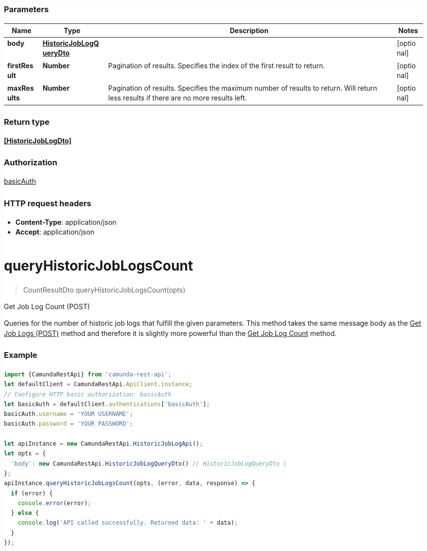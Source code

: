 ### Parameters

Name | Type | Description  | Notes
------------- | ------------- | ------------- | -------------
 **body** | [**HistoricJobLogQueryDto**](HistoricJobLogQueryDto.md)|  | [optional] 
 **firstResult** | **Number**| Pagination of results. Specifies the index of the first result to return. | [optional] 
 **maxResults** | **Number**| Pagination of results. Specifies the maximum number of results to return. Will return less results if there are no more results left. | [optional] 

### Return type

[**[HistoricJobLogDto]**](HistoricJobLogDto.md)

### Authorization

[basicAuth](../README.md#basicAuth)

### HTTP request headers

 - **Content-Type**: application/json
 - **Accept**: application/json

<a name="queryHistoricJobLogsCount"></a>
# **queryHistoricJobLogsCount**
> CountResultDto queryHistoricJobLogsCount(opts)

Get Job Log Count (POST)

Queries for the number of historic job logs that fulfill the given parameters. This method takes the same message body as the [Get Job Logs (POST)](https://docs.camunda.org/manual/develop/reference/rest/history/job-log/post-job-log-query/) method and therefore it is slightly more powerful than the [Get Job Log Count](https://docs.camunda.org/manual/develop/reference/rest/history/job-log/get-job-log-query-count/) method.

### Example
```javascript
import {CamundaRestApi} from 'camunda-rest-api';
let defaultClient = CamundaRestApi.ApiClient.instance;
// Configure HTTP basic authorization: basicAuth
let basicAuth = defaultClient.authentications['basicAuth'];
basicAuth.username = 'YOUR USERNAME';
basicAuth.password = 'YOUR PASSWORD';

let apiInstance = new CamundaRestApi.HistoricJobLogApi();
let opts = { 
  'body': new CamundaRestApi.HistoricJobLogQueryDto() // HistoricJobLogQueryDto | 
};
apiInstance.queryHistoricJobLogsCount(opts, (error, data, response) => {
  if (error) {
    console.error(error);
  } else {
    console.log('API called successfully. Returned data: ' + data);
  }
});
```
